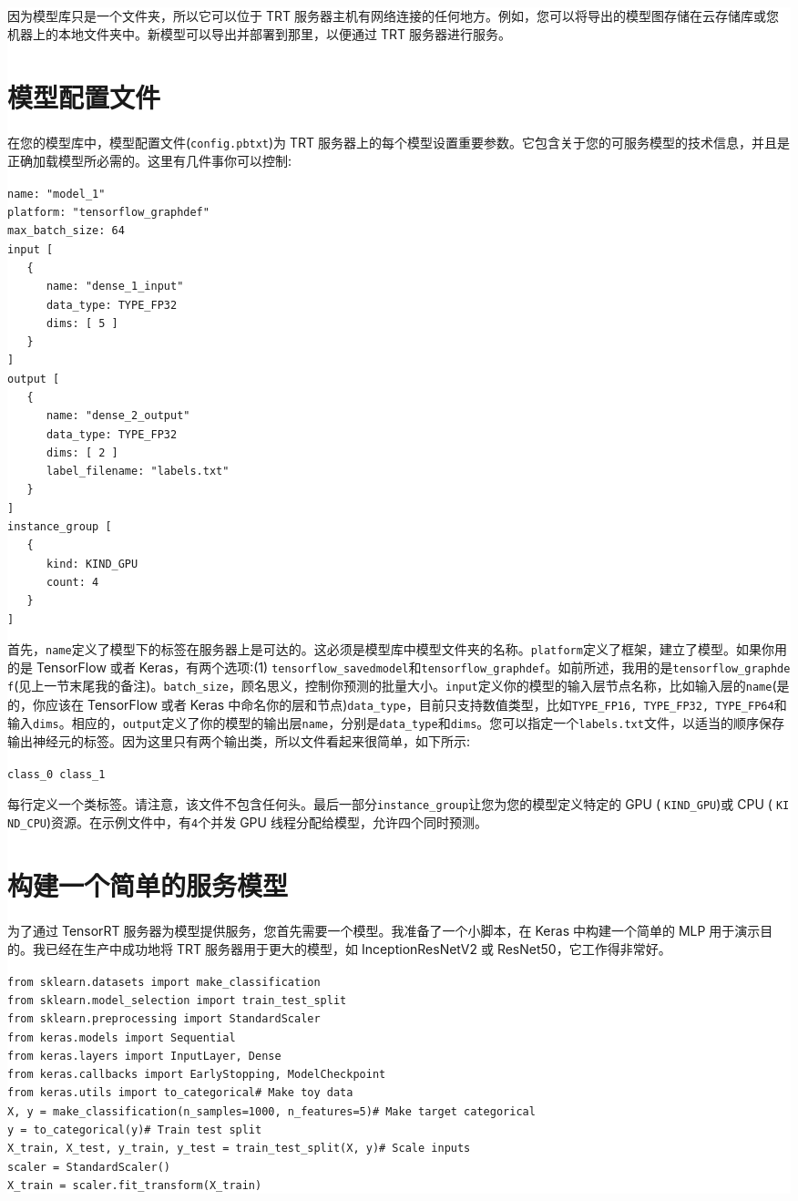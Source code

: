 因为模型库只是一个文件夹，所以它可以位于 TRT 服务器主机有网络连接的任何地方。例如，您可以将导出的模型图存储在云存储库或您机器上的本地文件夹中。新模型可以导出并部署到那里，以便通过 TRT 服务器进行服务。

# 模型配置文件

在您的模型库中，模型配置文件(`config.pbtxt`)为 TRT 服务器上的每个模型设置重要参数。它包含关于您的可服务模型的技术信息，并且是正确加载模型所必需的。这里有几件事你可以控制:

```
name: "model_1"
platform: "tensorflow_graphdef"
max_batch_size: 64
input [
   {
      name: "dense_1_input"
      data_type: TYPE_FP32
      dims: [ 5 ]
   }
]
output [
   {
      name: "dense_2_output"
      data_type: TYPE_FP32
      dims: [ 2 ]
      label_filename: "labels.txt"
   }
]
instance_group [
   {
      kind: KIND_GPU
      count: 4
   }
]
```

首先，`name`定义了模型下的标签在服务器上是可达的。这必须是模型库中模型文件夹的名称。`platform`定义了框架，建立了模型。如果你用的是 TensorFlow 或者 Keras，有两个选项:(1) `tensorflow_savedmodel`和`tensorflow_graphdef`。如前所述，我用的是`tensorflow_graphdef`(见上一节末尾我的备注)。`batch_size`，顾名思义，控制你预测的批量大小。`input`定义你的模型的输入层节点名称，比如输入层的`name`(是的，你应该在 TensorFlow 或者 Keras 中命名你的层和节点)`data_type`，目前只支持数值类型，比如`TYPE_FP16, TYPE_FP32, TYPE_FP64`和输入`dims`。相应的，`output`定义了你的模型的输出层`name`，分别是`data_type`和`dims`。您可以指定一个`labels.txt`文件，以适当的顺序保存输出神经元的标签。因为这里只有两个输出类，所以文件看起来很简单，如下所示:

```
class_0 class_1
```

每行定义一个类标签。请注意，该文件不包含任何头。最后一部分`instance_group`让您为您的模型定义特定的 GPU ( `KIND_GPU`)或 CPU ( `KIND_CPU`)资源。在示例文件中，有`4`个并发 GPU 线程分配给模型，允许四个同时预测。

# 构建一个简单的服务模型

为了通过 TensorRT 服务器为模型提供服务，您首先需要一个模型。我准备了一个小脚本，在 Keras 中构建一个简单的 MLP 用于演示目的。我已经在生产中成功地将 TRT 服务器用于更大的模型，如 InceptionResNetV2 或 ResNet50，它工作得非常好。

```
from sklearn.datasets import make_classification
from sklearn.model_selection import train_test_split
from sklearn.preprocessing import StandardScaler
from keras.models import Sequential
from keras.layers import InputLayer, Dense
from keras.callbacks import EarlyStopping, ModelCheckpoint
from keras.utils import to_categorical# Make toy data
X, y = make_classification(n_samples=1000, n_features=5)# Make target categorical
y = to_categorical(y)# Train test split
X_train, X_test, y_train, y_test = train_test_split(X, y)# Scale inputs
scaler = StandardScaler()
X_train = scaler.fit_transform(X_train)
```
